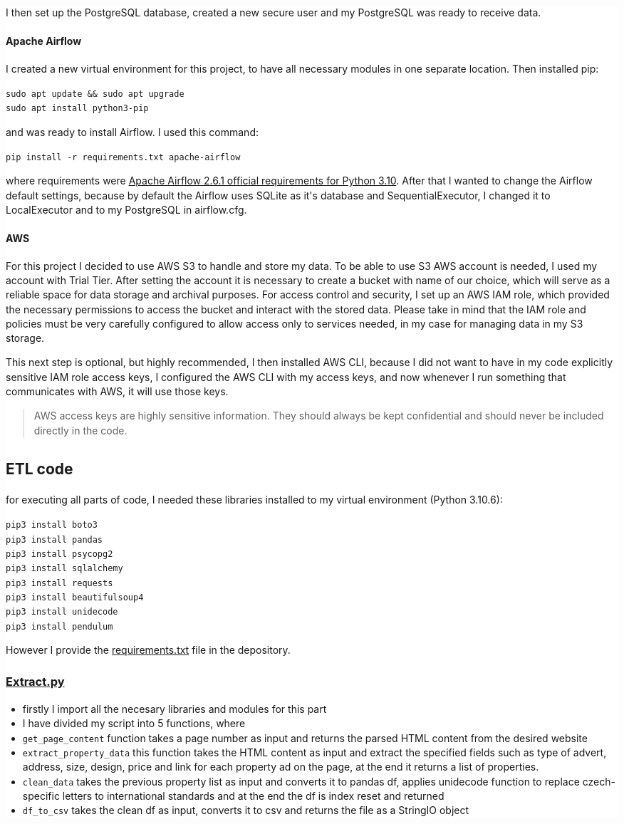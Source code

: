 I then set up the PostgreSQL database, created a new secure user and my PostgreSQL was ready to receive data.

#### Apache Airflow
I created a new virtual environment for this project, to have all necessary modules in one separate location. Then installed pip:
``` 
sudo apt update && sudo apt upgrade
sudo apt install python3-pip
```
and was ready to install Airflow.
I used this command:
```
pip install -r requirements.txt apache-airflow
```
where requirements were [Apache Airflow 2.6.1 official requirements for Python 3.10](https://raw.githubusercontent.com/apache/airflow/constraints-2.6.1/constraints-3.10.txt).
After that I wanted to change the Airflow default settings, because by default the Airflow uses SQLite as it's database and SequentialExecutor, I changed it to LocalExecutor and to my PostgreSQL in airflow.cfg.

#### AWS 

For this project I decided to use AWS S3 to handle and store my data. To be able to use S3 AWS account is needed, I used my account with Trial Tier. After setting the account it is necessary to create a bucket with name of our choice, which will serve as a reliable space for data storage and archival purposes. For access control and security, I set up an AWS IAM role, which provided the necessary permissions to access the bucket and interact with the stored data. Please take in mind that the IAM role and policies must be very carefully configured to allow access only to services needed, in my case for managing data in my S3 storage.

This next step is optional, but highly recommended, I then installed AWS CLI, because I did not want to have in my code explicitly sensitive IAM role access keys, I configured the AWS CLI with my access keys, and now whenever I run something that communicates with AWS, it will use those keys.
> AWS access keys are highly sensitive information. They should always be kept confidential and should never be included directly in the code.

## ETL code
for executing all parts of code, I needed these libraries installed to my virtual environment (Python 3.10.6):
```
pip3 install boto3
pip3 install pandas
pip3 install psycopg2
pip3 install sqlalchemy
pip3 install requests
pip3 install beautifulsoup4
pip3 install unidecode
pip3 install pendulum
```
However I provide the [requirements.txt](scripts/requirements.txt) file in the depository.

### [Extract.py](scripts/extract.py)
- firstly I import all the necesary libraries and modules for this part
- I have divided my script into 5 functions, where
- `get_page_content` function takes a page number as input and returns the parsed HTML content from the desired website
- `extract_property_data` this function takes the HTML content as input and extract the specified fields such as type of advert, address, size, design, price and link for each property ad on the page, at the end it returns a list of properties.
- `clean_data` takes the previous property list as input and converts it to pandas df, applies unidecode function to replace czech-specific letters to international standards and at the end the df is index reset and returned
- `df_to_csv` takes the clean df as input, converts it to csv and returns the file as a StringIO object